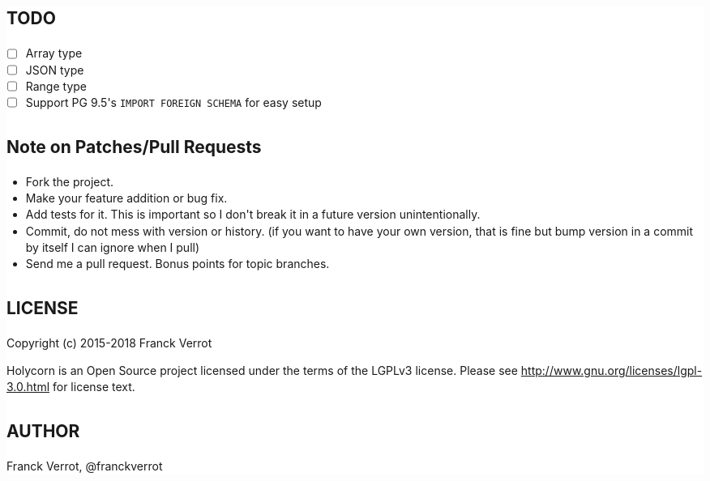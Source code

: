 
## TODO

- [ ] Array type
- [ ] JSON type
- [ ] Range type
- [ ] Support PG 9.5's `IMPORT FOREIGN SCHEMA` for easy setup

## Note on Patches/Pull Requests

* Fork the project.
* Make your feature addition or bug fix.
* Add tests for it. This is important so I don't break it in a future version unintentionally.
* Commit, do not mess with version or history. (if you want to have your own version, that is fine but bump version in a commit by itself I can ignore when I pull)
* Send me a pull request. Bonus points for topic branches.

## LICENSE

Copyright (c) 2015-2018 Franck Verrot

Holycorn is an Open Source project licensed under the terms of the LGPLv3
license.  Please see <http://www.gnu.org/licenses/lgpl-3.0.html> for license
text.

## AUTHOR

Franck Verrot, @franckverrot
